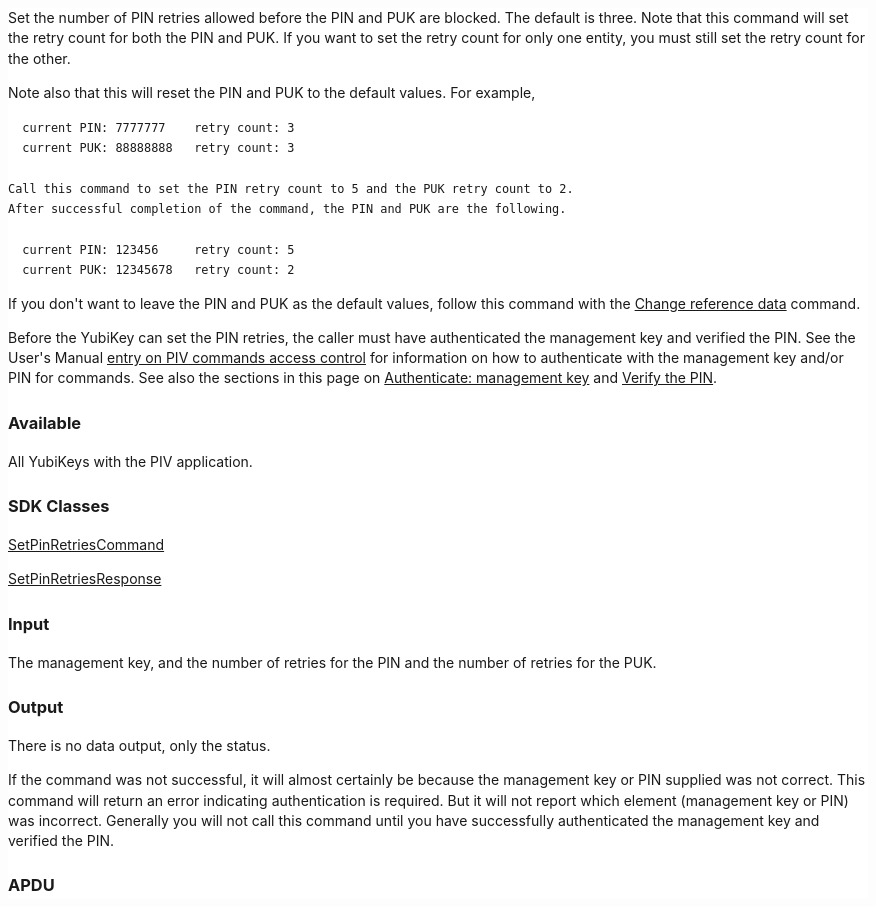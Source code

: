 Set the number of PIN retries allowed before the PIN and PUK are blocked. The default is
three. Note that this command will set the retry count for both the PIN and PUK. If you
want to set the retry count for only one entity, you must still set the retry count for
the other.

Note also that this will reset the PIN and PUK to the default values. For example,

```
  current PIN: 7777777    retry count: 3
  current PUK: 88888888   retry count: 3

Call this command to set the PIN retry count to 5 and the PUK retry count to 2.
After successful completion of the command, the PIN and PUK are the following.

  current PIN: 123456     retry count: 5
  current PUK: 12345678   retry count: 2
```

If you don't want to leave the PIN and PUK as the default values, follow this command with
the [Change reference data](#change-reference-data) command.

Before the YubiKey can set the PIN retries, the caller must have authenticated the
management key and verified the PIN. See the User's Manual
[entry on PIV commands access control](access-control.md) for information on how to
authenticate with the management key and/or PIN for commands. See also the sections in
this page on [Authenticate: management key](#authenticate-management-key) and
[Verify the PIN](#verify).

### Available

All YubiKeys with the PIV application.

### SDK Classes

[SetPinRetriesCommand](xref:Yubico.YubiKey.Piv.Commands.SetPinRetriesCommand)

[SetPinRetriesResponse](xref:Yubico.YubiKey.Piv.Commands.SetPinRetriesResponse)

### Input

The management key, and the number of retries for the PIN and the number of retries for
the PUK.

### Output

There is no data output, only the status.

If the command was not successful, it will almost certainly be because the management key
or PIN supplied was not correct. This command will return an error indicating
authentication is required. But it will not report which element (management key or PIN)
was incorrect. Generally you will not call this command until you have successfully
authenticated the management key and verified the PIN.

### APDU
